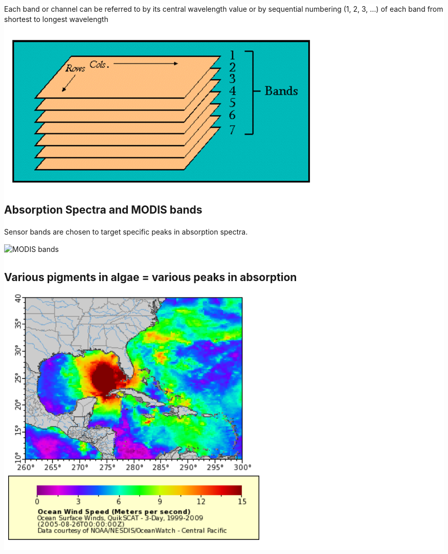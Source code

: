 Each band or channel can be referred to by its central wavelength value or by sequential numbering \(1, 2, 3, …\) of each band from shortest to longest wavelength

![](../.gitbook/assets/image%20%28117%29.png)

## Absorption Spectra and MODIS bands

Sensor bands are chosen to target specific peaks in absorption spectra.

![MODIS bands](../.gitbook/assets/image%20%28180%29.png)

## Various pigments in algae = various peaks in absorption

![From: S. Berg, Winona State](../.gitbook/assets/image%20%2876%29.png)
